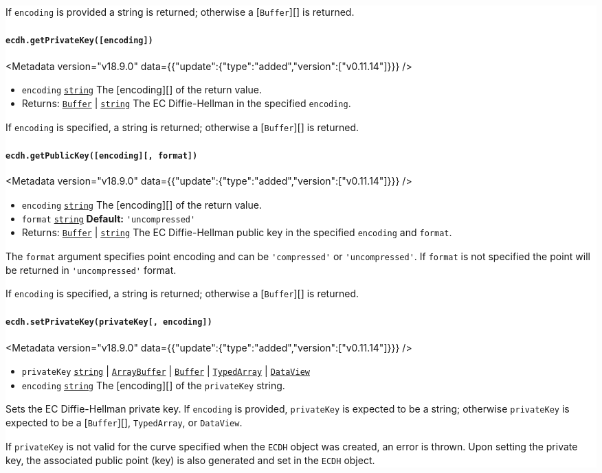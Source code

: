 If `encoding` is provided a string is returned; otherwise a [`Buffer`][]
is returned.

#### <DataTag tag="M" /> `ecdh.getPrivateKey([encoding])`

<Metadata version="v18.9.0" data={{"update":{"type":"added","version":["v0.11.14"]}}} />

* `encoding` [`string`](https://developer.mozilla.org/en-US/docs/Web/JavaScript/Data_structures#String_type) The [encoding][] of the return value.
* Returns: [`Buffer`](/api/buffer#buffer) | [`string`](https://developer.mozilla.org/en-US/docs/Web/JavaScript/Data_structures#String_type) The EC Diffie-Hellman in the specified `encoding`.

If `encoding` is specified, a string is returned; otherwise a [`Buffer`][] is
returned.

#### <DataTag tag="M" /> `ecdh.getPublicKey([encoding][, format])`

<Metadata version="v18.9.0" data={{"update":{"type":"added","version":["v0.11.14"]}}} />

* `encoding` [`string`](https://developer.mozilla.org/en-US/docs/Web/JavaScript/Data_structures#String_type) The [encoding][] of the return value.
* `format` [`string`](https://developer.mozilla.org/en-US/docs/Web/JavaScript/Data_structures#String_type) **Default:** `'uncompressed'`
* Returns: [`Buffer`](/api/buffer#buffer) | [`string`](https://developer.mozilla.org/en-US/docs/Web/JavaScript/Data_structures#String_type) The EC Diffie-Hellman public key in the specified
  `encoding` and `format`.

The `format` argument specifies point encoding and can be `'compressed'` or
`'uncompressed'`. If `format` is not specified the point will be returned in
`'uncompressed'` format.

If `encoding` is specified, a string is returned; otherwise a [`Buffer`][] is
returned.

#### <DataTag tag="M" /> `ecdh.setPrivateKey(privateKey[, encoding])`

<Metadata version="v18.9.0" data={{"update":{"type":"added","version":["v0.11.14"]}}} />

* `privateKey` [`string`](https://developer.mozilla.org/en-US/docs/Web/JavaScript/Data_structures#String_type) | [`ArrayBuffer`](https://developer.mozilla.org/en-US/docs/Web/JavaScript/Reference/Global_Objects/ArrayBuffer) | [`Buffer`](/api/buffer#buffer) | [`TypedArray`](https://developer.mozilla.org/en-US/docs/Web/JavaScript/Reference/Global_Objects/TypedArray) | [`DataView`](https://developer.mozilla.org/en-US/docs/Web/JavaScript/Reference/Global_Objects/DataView)
* `encoding` [`string`](https://developer.mozilla.org/en-US/docs/Web/JavaScript/Data_structures#String_type) The [encoding][] of the `privateKey` string.

Sets the EC Diffie-Hellman private key.
If `encoding` is provided, `privateKey` is expected
to be a string; otherwise `privateKey` is expected to be a [`Buffer`][],
`TypedArray`, or `DataView`.

If `privateKey` is not valid for the curve specified when the `ECDH` object was
created, an error is thrown. Upon setting the private key, the associated
public point (key) is also generated and set in the `ECDH` object.
